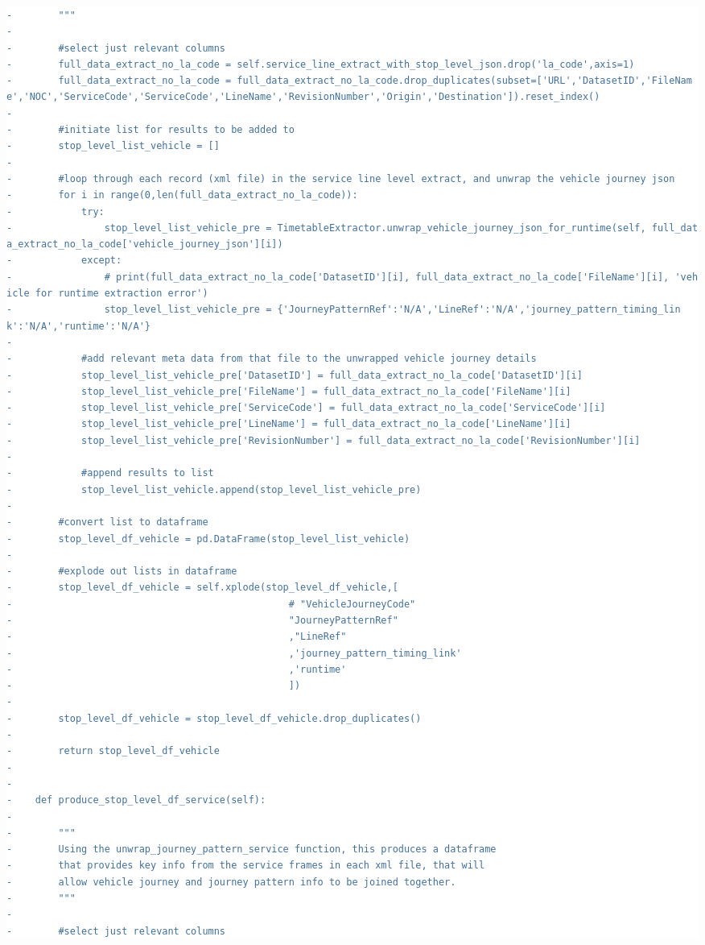 ```diff
-        """
-            
-        #select just relevant columns
-        full_data_extract_no_la_code = self.service_line_extract_with_stop_level_json.drop('la_code',axis=1)
-        full_data_extract_no_la_code = full_data_extract_no_la_code.drop_duplicates(subset=['URL','DatasetID','FileName','NOC','ServiceCode','ServiceCode','LineName','RevisionNumber','Origin','Destination']).reset_index()
-
-        #initiate list for results to be added to
-        stop_level_list_vehicle = []
-
-        #loop through each record (xml file) in the service line level extract, and unwrap the vehicle journey json
-        for i in range(0,len(full_data_extract_no_la_code)):
-            try:
-                stop_level_list_vehicle_pre = TimetableExtractor.unwrap_vehicle_journey_json_for_runtime(self, full_data_extract_no_la_code['vehicle_journey_json'][i])
-            except:
-                # print(full_data_extract_no_la_code['DatasetID'][i], full_data_extract_no_la_code['FileName'][i], 'vehicle for runtime extraction error')
-                stop_level_list_vehicle_pre = {'JourneyPatternRef':'N/A','LineRef':'N/A','journey_pattern_timing_link':'N/A','runtime':'N/A'}
-
-            #add relevant meta data from that file to the unwrapped vehicle journey details
-            stop_level_list_vehicle_pre['DatasetID'] = full_data_extract_no_la_code['DatasetID'][i]
-            stop_level_list_vehicle_pre['FileName'] = full_data_extract_no_la_code['FileName'][i]
-            stop_level_list_vehicle_pre['ServiceCode'] = full_data_extract_no_la_code['ServiceCode'][i]
-            stop_level_list_vehicle_pre['LineName'] = full_data_extract_no_la_code['LineName'][i]
-            stop_level_list_vehicle_pre['RevisionNumber'] = full_data_extract_no_la_code['RevisionNumber'][i]
-
-            #append results to list
-            stop_level_list_vehicle.append(stop_level_list_vehicle_pre)
-
-        #convert list to dataframe
-        stop_level_df_vehicle = pd.DataFrame(stop_level_list_vehicle)
-
-        #explode out lists in dataframe
-        stop_level_df_vehicle = self.xplode(stop_level_df_vehicle,[
-                                                # "VehicleJourneyCode"
-                                                "JourneyPatternRef"
-                                                ,"LineRef"
-                                                ,'journey_pattern_timing_link'
-                                                ,'runtime'
-                                                ])
-
-        stop_level_df_vehicle = stop_level_df_vehicle.drop_duplicates()
-
-        return stop_level_df_vehicle
-    
-
-    def produce_stop_level_df_service(self):
-
-        """
-        Using the unwrap_journey_pattern_service function, this produces a dataframe 
-        that provides key info from the service frames in each xml file, that will
-        allow vehicle journey and journey pattern info to be joined together.
-        """
-
-        #select just relevant columns
```